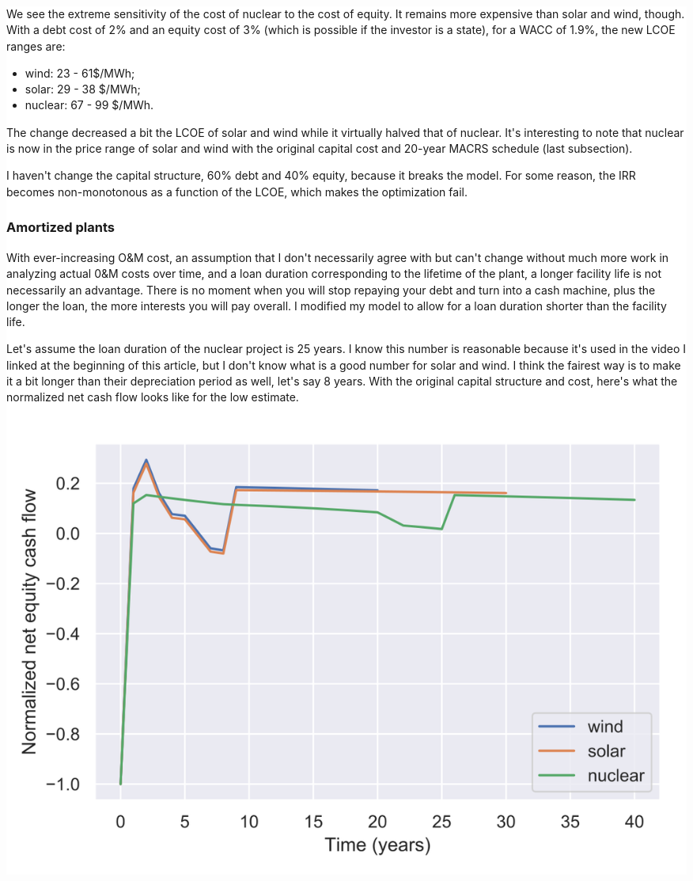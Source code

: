 We see the extreme sensitivity of the cost of nuclear to the cost of equity. It remains more expensive than solar and wind, though. With a debt cost of 2% and an equity cost of 3% (which is possible if the investor is a state), for a WACC of 1.9%, the new LCOE ranges are:
- wind: 23 - 61$/MWh;
- solar: 29 - 38 $/MWh;
- nuclear: 67 - 99 $/MWh.

The change decreased a bit the LCOE of solar and wind while it virtually halved that of nuclear. It's interesting to note that nuclear is now in the price range of solar and wind with the original capital cost and 20-year MACRS schedule (last subsection).

I haven't change the capital structure, 60% debt and 40% equity, because it breaks the model. For some reason, the IRR becomes non-monotonous as a function of the LCOE, which makes the optimization fail.


### Amortized plants
With ever-increasing O&M cost, an assumption that I don't necessarily agree with but can't change without much more work in analyzing actual 0&M costs over time, and a loan duration corresponding to the lifetime of the plant, a longer facility life is not necessarily an advantage. There is no moment when you will stop repaying your debt and turn into a cash machine, plus the longer the loan, the more interests you will pay overall. I modified my model to allow for a loan duration shorter than the facility life.

Let's assume the loan duration of the nuclear project is 25 years. I know this number is reasonable because it's used in the video I linked at the beginning of this article, but I don't know what is a good number for solar and wind. I think the fairest way is to make it a bit longer than their depreciation period as well, let's say 8 years. With the original capital structure and cost, here's what the normalized net cash flow looks like for the low estimate.

![Normalized cash flows with amortization](/assets/img/lcoe/norm_cash_flow_2.svg)
